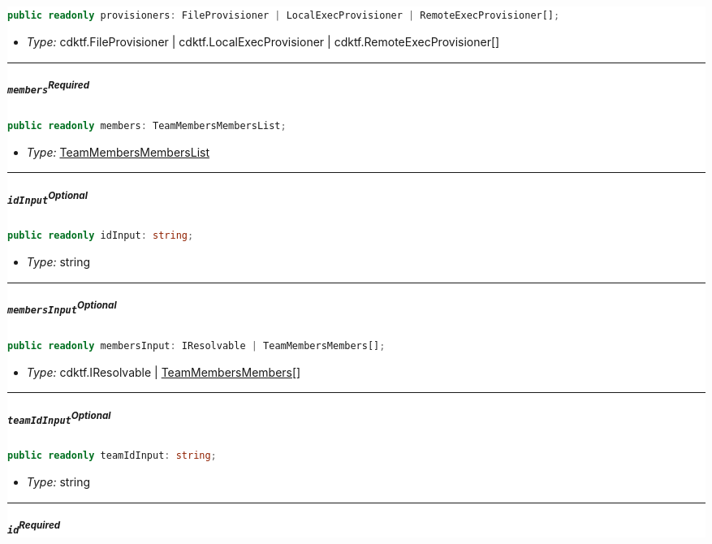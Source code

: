 ```typescript
public readonly provisioners: FileProvisioner | LocalExecProvisioner | RemoteExecProvisioner[];
```

- *Type:* cdktf.FileProvisioner | cdktf.LocalExecProvisioner | cdktf.RemoteExecProvisioner[]

---

##### `members`<sup>Required</sup> <a name="members" id="@cdktf/provider-github.teamMembers.TeamMembers.property.members"></a>

```typescript
public readonly members: TeamMembersMembersList;
```

- *Type:* <a href="#@cdktf/provider-github.teamMembers.TeamMembersMembersList">TeamMembersMembersList</a>

---

##### `idInput`<sup>Optional</sup> <a name="idInput" id="@cdktf/provider-github.teamMembers.TeamMembers.property.idInput"></a>

```typescript
public readonly idInput: string;
```

- *Type:* string

---

##### `membersInput`<sup>Optional</sup> <a name="membersInput" id="@cdktf/provider-github.teamMembers.TeamMembers.property.membersInput"></a>

```typescript
public readonly membersInput: IResolvable | TeamMembersMembers[];
```

- *Type:* cdktf.IResolvable | <a href="#@cdktf/provider-github.teamMembers.TeamMembersMembers">TeamMembersMembers</a>[]

---

##### `teamIdInput`<sup>Optional</sup> <a name="teamIdInput" id="@cdktf/provider-github.teamMembers.TeamMembers.property.teamIdInput"></a>

```typescript
public readonly teamIdInput: string;
```

- *Type:* string

---

##### `id`<sup>Required</sup> <a name="id" id="@cdktf/provider-github.teamMembers.TeamMembers.property.id"></a>
